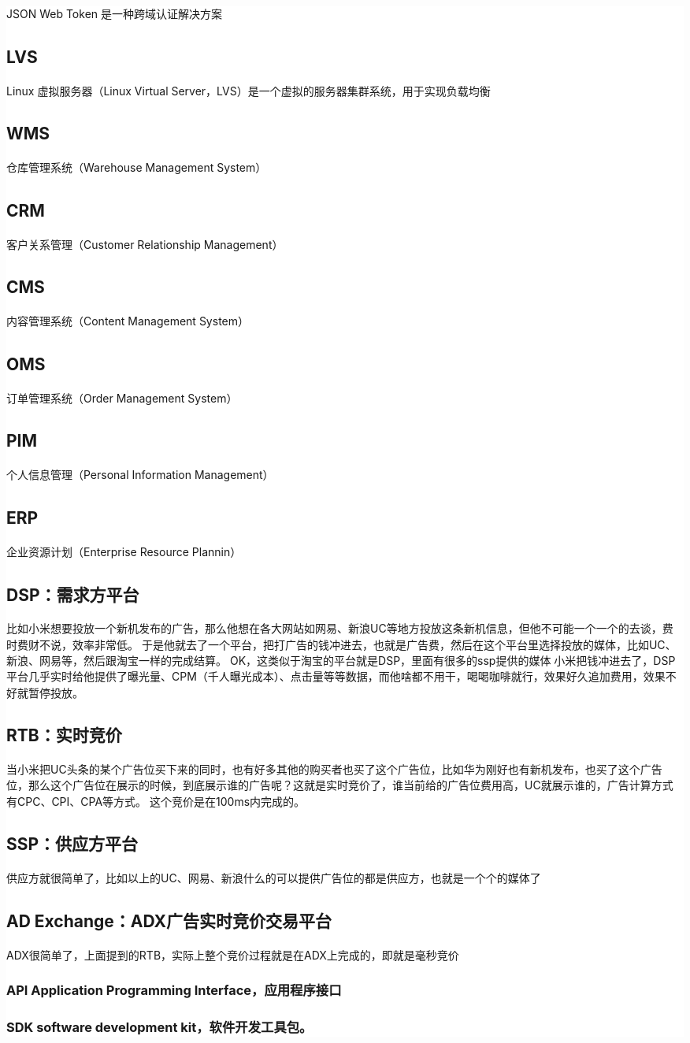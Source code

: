 JSON Web Token 是一种跨域认证解决方案

## LVS

Linux 虚拟服务器（Linux Virtual Server，LVS）是一个虚拟的服务器集群系统，用于实现负载均衡





## WMS

仓库管理系统（Warehouse Management System）

## CRM

客户关系管理（Customer Relationship Management）

## CMS

内容管理系统（Content Management System）

## OMS

订单管理系统（Order Management System）

## PIM

个人信息管理（Personal Information Management）

## ERP

企业资源计划（Enterprise Resource Plannin）



## DSP：需求方平台

比如小米想要投放一个新机发布的广告，那么他想在各大网站如网易、新浪UC等地方投放这条新机信息，但他不可能一个一个的去谈，费时费财不说，效率非常低。 
于是他就去了一个平台，把打广告的钱冲进去，也就是广告费，然后在这个平台里选择投放的媒体，比如UC、新浪、网易等，然后跟淘宝一样的完成结算。 
OK，这类似于淘宝的平台就是DSP，里面有很多的ssp提供的媒体 
小米把钱冲进去了，DSP平台几乎实时给他提供了曝光量、CPM（千人曝光成本）、点击量等等数据，而他啥都不用干，喝喝咖啡就行，效果好久追加费用，效果不好就暂停投放。

## RTB：实时竞价 
当小米把UC头条的某个广告位买下来的同时，也有好多其他的购买者也买了这个广告位，比如华为刚好也有新机发布，也买了这个广告位，那么这个广告位在展示的时候，到底展示谁的广告呢？这就是实时竞价了，谁当前给的广告位费用高，UC就展示谁的，广告计算方式有CPC、CPI、CPA等方式。 
这个竞价是在100ms内完成的。

## SSP：供应方平台 
供应方就很简单了，比如以上的UC、网易、新浪什么的可以提供广告位的都是供应方，也就是一个个的媒体了

## AD Exchange：ADX广告实时竞价交易平台 
ADX很简单了，上面提到的RTB，实际上整个竞价过程就是在ADX上完成的，即就是毫秒竞价



### API   Application Programming Interface，应用程序接口

### SDK  software development kit，**软件开发工具包**。

